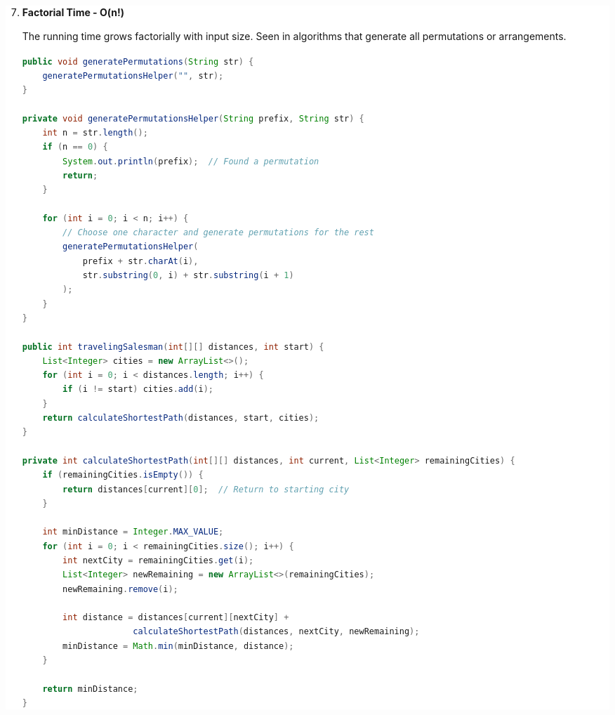 
7. **Factorial Time - O(n!)**
   
   The running time grows factorially with input size. Seen in algorithms that generate all permutations or arrangements.
   
   ```java
   public void generatePermutations(String str) {
       generatePermutationsHelper("", str);
   }

   private void generatePermutationsHelper(String prefix, String str) {
       int n = str.length();
       if (n == 0) {
           System.out.println(prefix);  // Found a permutation
           return;
       }
       
       for (int i = 0; i < n; i++) {
           // Choose one character and generate permutations for the rest
           generatePermutationsHelper(
               prefix + str.charAt(i),
               str.substring(0, i) + str.substring(i + 1)
           );
       }
   }
   
   public int travelingSalesman(int[][] distances, int start) {
       List<Integer> cities = new ArrayList<>();
       for (int i = 0; i < distances.length; i++) {
           if (i != start) cities.add(i);
       }
       return calculateShortestPath(distances, start, cities);
   }
   
   private int calculateShortestPath(int[][] distances, int current, List<Integer> remainingCities) {
       if (remainingCities.isEmpty()) {
           return distances[current][0];  // Return to starting city
       }
       
       int minDistance = Integer.MAX_VALUE;
       for (int i = 0; i < remainingCities.size(); i++) {
           int nextCity = remainingCities.get(i);
           List<Integer> newRemaining = new ArrayList<>(remainingCities);
           newRemaining.remove(i);
           
           int distance = distances[current][nextCity] + 
                         calculateShortestPath(distances, nextCity, newRemaining);
           minDistance = Math.min(minDistance, distance);
       }
       
       return minDistance;
   }
   ```
   